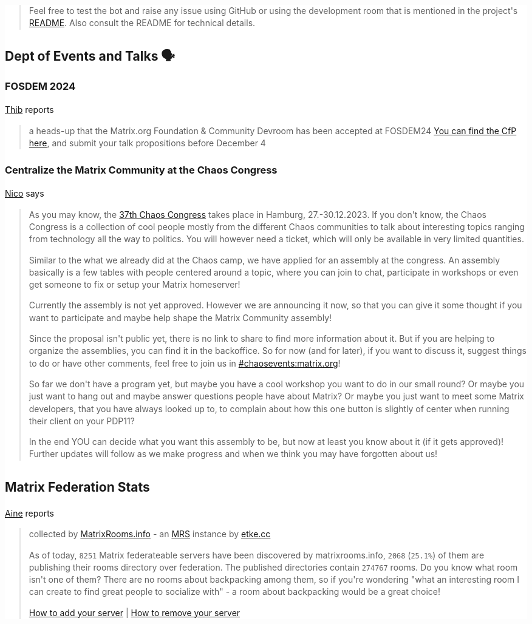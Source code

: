 > Feel free to test the bot and raise any issue using GitHub or using the development room that is mentioned in the project's [README](https://github.com/dfuchss/MatrixJoinLink). Also consult the README for technical details.

## Dept of Events and Talks 🗣️

### FOSDEM 2024

[Thib](https://matrix.to/#/@thib:ergaster.org) reports

> a heads-up that the Matrix.org Foundation & Community Devroom has been accepted at FOSDEM24
> [You can find the CfP here](https://matrix.org/blog/2023/11/fosdem-cfp/), and submit your talk propositions before December 4

### Centralize the Matrix Community at the Chaos Congress

[Nico](https://matrix.to/#/@deepbluev7:neko.dev) says

> As you may know, the [37th Chaos Congress](https://events.ccc.de/congress/2023/infos/index.html) takes place in Hamburg, 27.-30.12.2023. If you don't know, the Chaos Congress is a collection of cool people mostly from the different Chaos communities to talk about interesting topics ranging from technology all the way to politics. You will however need a ticket, which will only be available in very limited quantities.
> 
> Similar to the what we already did at the Chaos camp, we have applied for an assembly at the congress. An assembly basically is a few tables with people centered around a topic, where you can join to chat, participate in workshops or even get someone to fix or setup your Matrix homeserver!
> 
> Currently the assembly is not yet approved. However we are announcing it now, so that you can give it some thought if you want to participate and maybe help shape the Matrix Community assembly!
> 
> Since the proposal isn't public yet, there is no link to share to find more information about it. But if you are helping to organize the assemblies, you can find it in the backoffice.
> So for now (and for later), if you want to discuss it, suggest things to do or have other comments, feel free to join us in [#chaosevents:matrix.org](https://matrix.to/#/#chaosevents:matrix.org)!
> 
> So far we don't have a program yet, but maybe you have a cool workshop you want to do in our small round? Or maybe you just want to hang out and maybe answer questions people have about Matrix? Or maybe you just want to meet some Matrix developers, that you have always looked up to, to complain about how this one button is slightly of center when running their client on your PDP11?
> 
> In the end YOU can decide what you want this assembly to be, but now at least you know about it (if it gets approved)! Further updates will follow as we make progress and when we think you may have forgotten about us!

## Matrix Federation Stats

[Aine](https://matrix.to/#/@aine:etke.cc) reports


> collected by [MatrixRooms.info](https://matrixrooms.info) - an [MRS](https://gitlab.com/etke.cc/mrs/api) instance by [etke.cc](https://etke.cc)
> 
> As of today, `8251` Matrix federateable servers have been discovered by matrixrooms.info, `2068` (`25.1%`) of them are publishing their rooms directory over federation.
> The published directories contain `274767` rooms. Do you know what room isn't one of them? There are no rooms about backpacking among them, so if you're wondering "what an interesting room I can create to find great people to socialize with" - a room about backpacking would be a great choice!
> 
> [How to add your server](https://gitlab.com/etke.cc/mrs/api/-/blob/main/docs/indexing.md) | [How to remove your server](https://gitlab.com/etke.cc/mrs/api/-/blob/main/docs/deindexing.md)
